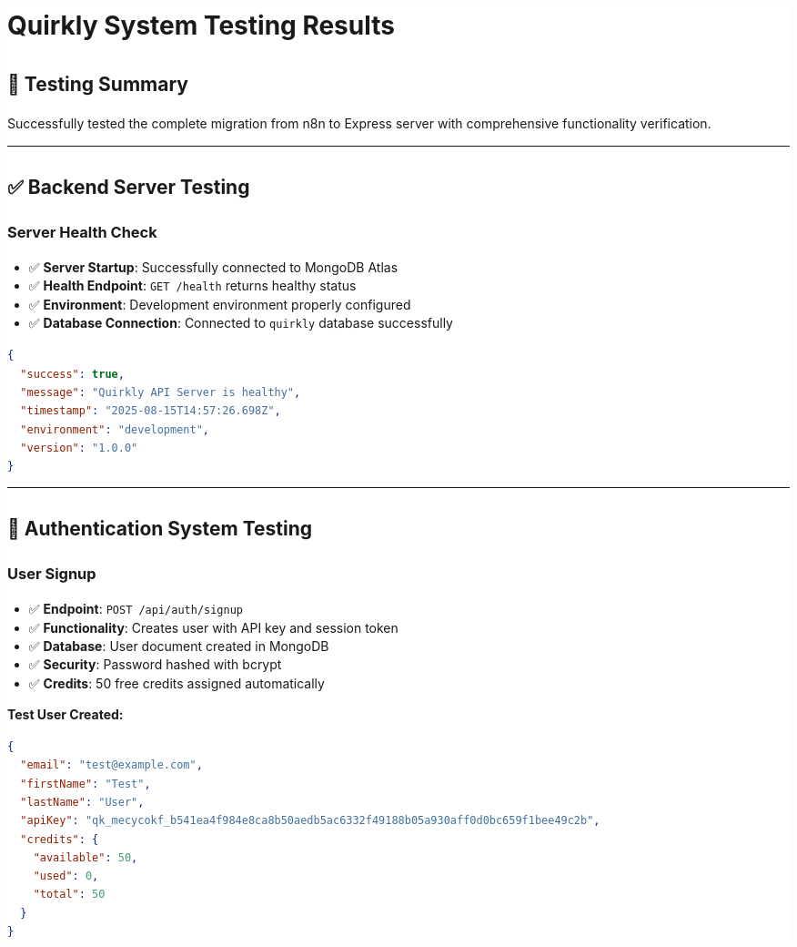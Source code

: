 # Quirkly System Testing Results

## 🎯 **Testing Summary**

Successfully tested the complete migration from n8n to Express server with comprehensive functionality verification.

---

## ✅ **Backend Server Testing**

### **Server Health Check**
- ✅ **Server Startup**: Successfully connected to MongoDB Atlas
- ✅ **Health Endpoint**: `GET /health` returns healthy status
- ✅ **Environment**: Development environment properly configured
- ✅ **Database Connection**: Connected to `quirkly` database successfully

```json
{
  "success": true,
  "message": "Quirkly API Server is healthy",
  "timestamp": "2025-08-15T14:57:26.698Z",
  "environment": "development",
  "version": "1.0.0"
}
```

---

## 🔐 **Authentication System Testing**

### **User Signup**
- ✅ **Endpoint**: `POST /api/auth/signup`
- ✅ **Functionality**: Creates user with API key and session token
- ✅ **Database**: User document created in MongoDB
- ✅ **Security**: Password hashed with bcrypt
- ✅ **Credits**: 50 free credits assigned automatically

**Test User Created:**
```json
{
  "email": "test@example.com",
  "firstName": "Test",
  "lastName": "User",
  "apiKey": "qk_mecycokf_b541ea4f984e8ca8b50aedb5ac6332f49188b05a930aff0d0bc659f1bee49c2b",
  "credits": {
    "available": 50,
    "used": 0,
    "total": 50
  }
}
```
